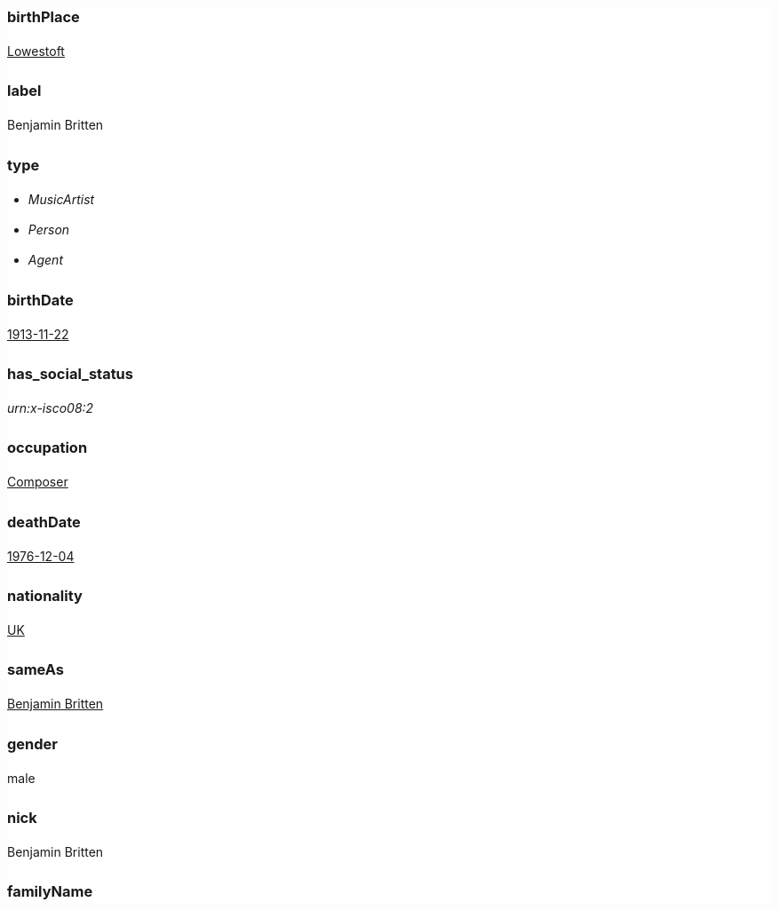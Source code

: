 ### birthPlace


[Lowestoft](#Lowestoft)

### label


Benjamin Britten

### type

 - *MusicArtist*

 - *Person*

 - *Agent*

### birthDate


[1913-11-22](#1913-11-22)

### has_social_status


*urn:x-isco08:2*

### occupation


[Composer](#Composer)

### deathDate


[1976-12-04](#1976-12-04)

### nationality


[UK](#UK)

### sameAs


[Benjamin Britten](#Benjamin-Britten)

### gender


male

### nick


Benjamin Britten

### familyName
